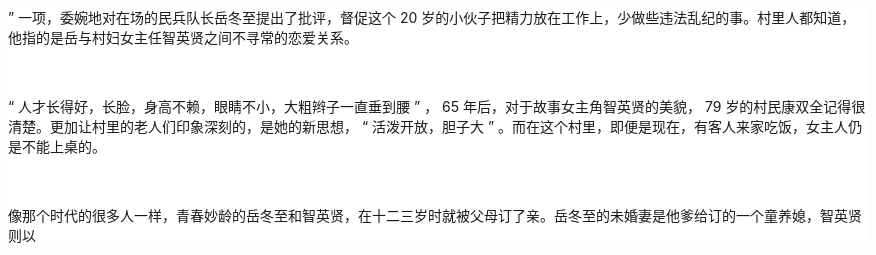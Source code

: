  <span class="s2">
   ”
  </span>
  <span class="s1">
   一项，委婉地对在场的民兵队长岳冬至提出了批评，督促这个
  </span>
  <span class="s2">
   20
  </span>
  <span class="s1">
   岁的小伙子把精力放在工作上，少做些违法乱纪的事。村里人都知道，他指的是岳与村妇女主任智英贤之间不寻常的恋爱关系。
  </span>
 </p>
 <p class="p1">
  <span class="s1">
  </span>
  <br/>
 </p>
 <p class="p2">
  <span class="s2">
   “
  </span>
  <span class="s1">
   人才长得好，长脸，身高不赖，眼睛不小，大粗辫子一直垂到腰
  </span>
  <span class="s2">
   ”
  </span>
  <span class="s1">
   ，
  </span>
  <span class="s2">
   65
  </span>
  <span class="s1">
   年后，对于故事女主角智英贤的美貌，
  </span>
  <span class="s2">
   79
  </span>
  <span class="s1">
   岁的村民康双全记得很清楚。更加让村里的老人们印象深刻的，是她的新思想，
  </span>
  <span class="s2">
   “
  </span>
  <span class="s1">
   活泼开放，胆子大
  </span>
  <span class="s2">
   ”
  </span>
  <span class="s1">
   。而在这个村里，即便是现在，有客人来家吃饭，女主人仍是不能上桌的。
  </span>
 </p>
 <p class="p1">
  <span class="s1">
  </span>
  <br/>
 </p>
 <p class="p2">
  <span class="s1">
   像那个时代的很多人一样，青春妙龄的岳冬至和智英贤，在十二三岁时就被父母订了亲。岳冬至的未婚妻是他爹给订的一个童养媳，智英贤则以